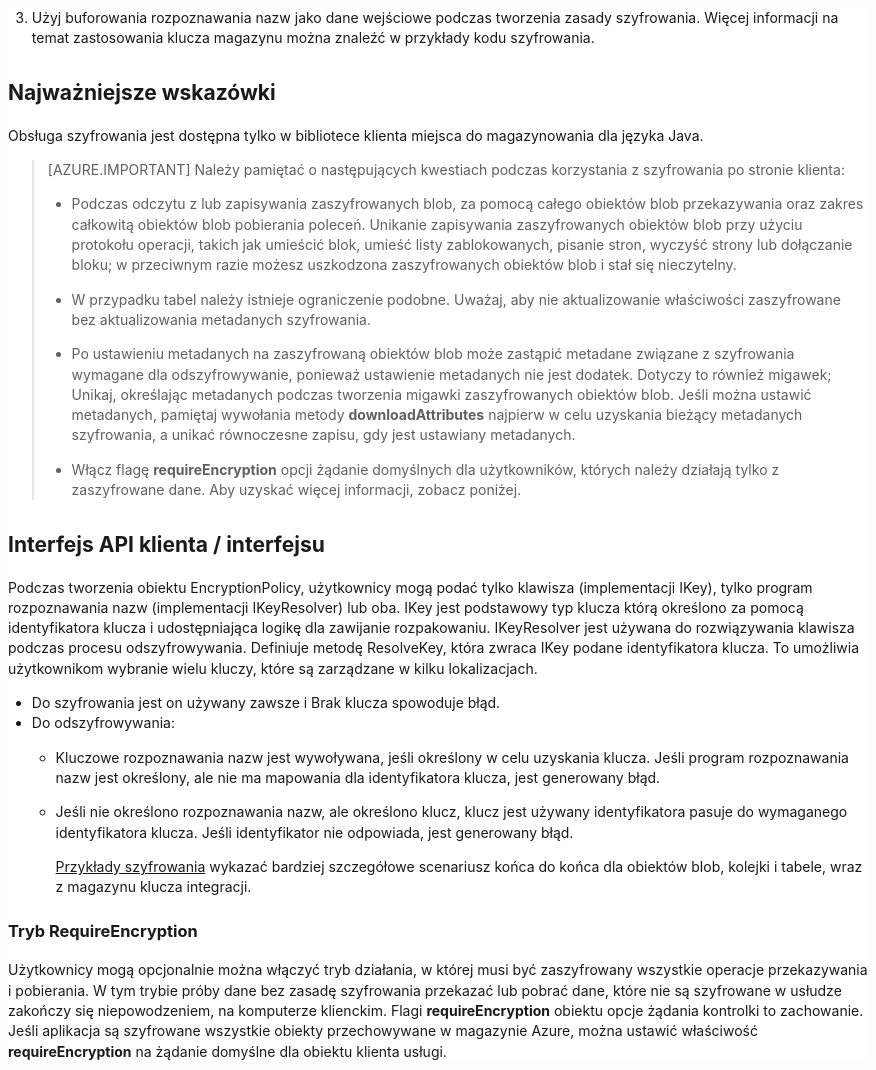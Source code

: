 3.  Użyj buforowania rozpoznawania nazw jako dane wejściowe podczas tworzenia zasady szyfrowania.
Więcej informacji na temat zastosowania klucza magazynu można znaleźć w przykłady kodu szyfrowania. <fix URL>  

## <a name="best-practices"></a>Najważniejsze wskazówki  
Obsługa szyfrowania jest dostępna tylko w bibliotece klienta miejsca do magazynowania dla języka Java.

>[AZURE.IMPORTANT] Należy pamiętać o następujących kwestiach podczas korzystania z szyfrowania po stronie klienta:
>  
>- Podczas odczytu z lub zapisywania zaszyfrowanych blob, za pomocą całego obiektów blob przekazywania oraz zakres całkowitą obiektów blob pobierania poleceń. Unikanie zapisywania zaszyfrowanych obiektów blob przy użyciu protokołu operacji, takich jak umieścić blok, umieść listy zablokowanych, pisanie stron, wyczyść strony lub dołączanie bloku; w przeciwnym razie możesz uszkodzona zaszyfrowanych obiektów blob i stał się nieczytelny.
>
>- W przypadku tabel należy istnieje ograniczenie podobne. Uważaj, aby nie aktualizowanie właściwości zaszyfrowane bez aktualizowania metadanych szyfrowania.  
>
>- Po ustawieniu metadanych na zaszyfrowaną obiektów blob może zastąpić metadane związane z szyfrowania wymagane dla odszyfrowywanie, ponieważ ustawienie metadanych nie jest dodatek. Dotyczy to również migawek; Unikaj, określając metadanych podczas tworzenia migawki zaszyfrowanych obiektów blob. Jeśli można ustawić metadanych, pamiętaj wywołania metody **downloadAttributes** najpierw w celu uzyskania bieżący metadanych szyfrowania, a unikać równoczesne zapisu, gdy jest ustawiany metadanych.  
>
>- Włącz flagę **requireEncryption** opcji żądanie domyślnych dla użytkowników, których należy działają tylko z zaszyfrowane dane. Aby uzyskać więcej informacji, zobacz poniżej.  

## <a name="client-api--interface"></a>Interfejs API klienta / interfejsu  
Podczas tworzenia obiektu EncryptionPolicy, użytkownicy mogą podać tylko klawisza (implementacji IKey), tylko program rozpoznawania nazw (implementacji IKeyResolver) lub oba. IKey jest podstawowy typ klucza którą określono za pomocą identyfikatora klucza i udostępniająca logikę dla zawijanie rozpakowaniu. IKeyResolver jest używana do rozwiązywania klawisza podczas procesu odszyfrowywania. Definiuje metodę ResolveKey, która zwraca IKey podane identyfikatora klucza. To umożliwia użytkownikom wybranie wielu kluczy, które są zarządzane w kilku lokalizacjach.

- Do szyfrowania jest on używany zawsze i Brak klucza spowoduje błąd.  
- Do odszyfrowywania:  
    - Kluczowe rozpoznawania nazw jest wywoływana, jeśli określony w celu uzyskania klucza. Jeśli program rozpoznawania nazw jest określony, ale nie ma mapowania dla identyfikatora klucza, jest generowany błąd.  
    - Jeśli nie określono rozpoznawania nazw, ale określono klucz, klucz jest używany identyfikatora pasuje do wymaganego identyfikatora klucza. Jeśli identyfikator nie odpowiada, jest generowany błąd.  

      [Przykłady szyfrowania](https://github.com/Azure/azure-storage-net/tree/master/Samples/GettingStarted/EncryptionSamples) <fix URL>wykazać bardziej szczegółowe scenariusz końca do końca dla obiektów blob, kolejki i tabele, wraz z magazynu klucza integracji.

### <a name="requireencryption-mode"></a>Tryb RequireEncryption  
Użytkownicy mogą opcjonalnie można włączyć tryb działania, w której musi być zaszyfrowany wszystkie operacje przekazywania i pobierania. W tym trybie próby dane bez zasadę szyfrowania przekazać lub pobrać dane, które nie są szyfrowane w usłudze zakończy się niepowodzeniem, na komputerze klienckim. Flagi **requireEncryption** obiektu opcje żądania kontrolki to zachowanie. Jeśli aplikacja są szyfrowane wszystkie obiekty przechowywane w magazynie Azure, można ustawić właściwość **requireEncryption** na żądanie domyślne dla obiektu klienta usługi.   
